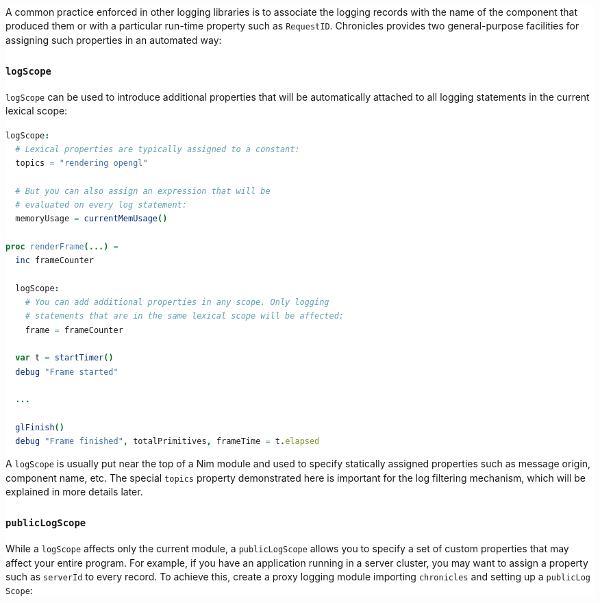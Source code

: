 A common practice enforced in other logging libraries is to associate
the logging records with the name of the component that produced them
or with a particular run-time property such as `RequestID`. Chronicles
provides two general-purpose facilities for assigning such properties
in an automated way:

### `logScope`

`logScope` can be used to introduce additional properties that will be
automatically attached to all logging statements in the current lexical
scope:

``` nim
logScope:
  # Lexical properties are typically assigned to a constant:
  topics = "rendering opengl"

  # But you can also assign an expression that will be
  # evaluated on every log statement:
  memoryUsage = currentMemUsage()

proc renderFrame(...) =
  inc frameCounter

  logScope:
    # You can add additional properties in any scope. Only logging
    # statements that are in the same lexical scope will be affected:
    frame = frameCounter

  var t = startTimer()
  debug "Frame started"

  ...

  glFinish()
  debug "Frame finished", totalPrimitives, frameTime = t.elapsed
```

A `logScope` is usually put near the top of a Nim module and used to
specify statically assigned properties such as message origin, component
name, etc. The special `topics` property demonstrated here is important
for the log filtering mechanism, which will be explained in more details
later.

### `publicLogScope`

While a `logScope` affects only the current module, a `publicLogScope`
allows you to specify a set of custom properties that may affect your
entire program. For example, if you have an application running in a
server cluster, you may want to assign a property such as `serverId`
to every record. To achieve this, create a proxy logging module
importing `chronicles` and setting up a `publicLogScope`:
